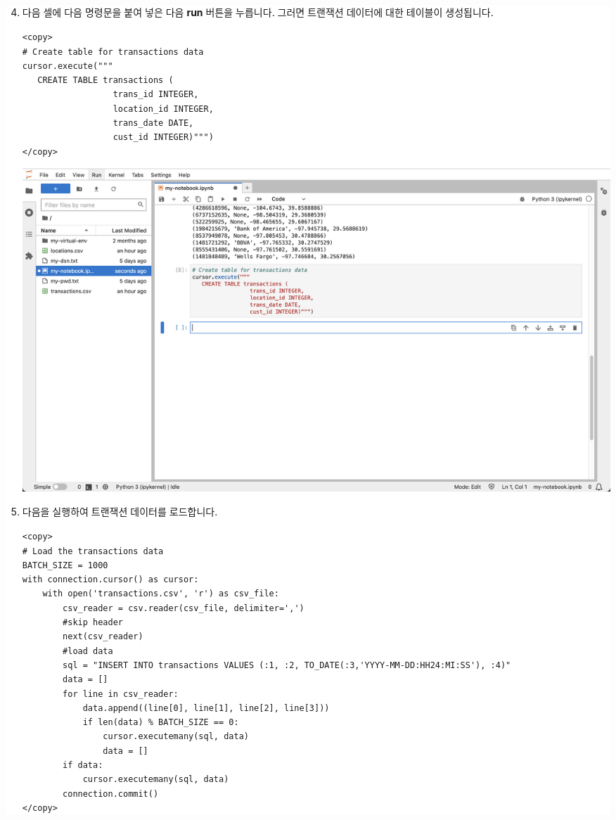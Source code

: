 4.  다음 셀에 다음 명령문을 붙여 넣은 다음 **run** 버튼을 누릅니다. 그러면 트랜잭션 데이터에 대한 테이블이 생성됩니다.
    
        <copy>
        # Create table for transactions data
        cursor.execute("""
           CREATE TABLE transactions (
                          trans_id INTEGER,
                          location_id INTEGER,
                          trans_date DATE,
                          cust_id INTEGER)""")
        </copy>
        
    
    ![테이블 생성](images/prepare-data-07.png)
    
5.  다음을 실행하여 트랜잭션 데이터를 로드합니다.
    
        <copy>
        # Load the transactions data
        BATCH_SIZE = 1000
        with connection.cursor() as cursor:
            with open('transactions.csv', 'r') as csv_file:
                csv_reader = csv.reader(csv_file, delimiter=',')
                #skip header
                next(csv_reader)
                #load data
                sql = "INSERT INTO transactions VALUES (:1, :2, TO_DATE(:3,'YYYY-MM-DD:HH24:MI:SS'), :4)"
                data = []
                for line in csv_reader:
                    data.append((line[0], line[1], line[2], line[3]))
                    if len(data) % BATCH_SIZE == 0:
                        cursor.executemany(sql, data)
                        data = []
                if data:
                    cursor.executemany(sql, data)
                connection.commit()
        </copy>
        